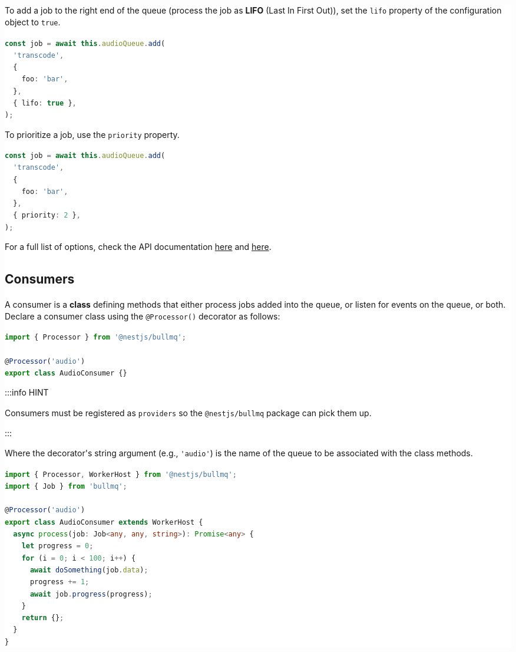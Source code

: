 To add a job to the right end of the queue (process the job as **LIFO** (Last In First Out)), set the `lifo` property of the configuration object to `true`.

```ts
const job = await this.audioQueue.add(
  'transcode',
  {
    foo: 'bar',
  },
  { lifo: true },
);
```

To prioritize a job, use the `priority` property.

```ts
const job = await this.audioQueue.add(
  'transcode',
  {
    foo: 'bar',
  },
  { priority: 2 },
);
```

For a full list of options, check the API documentation [here](https://api.docs.bullmq.io/types/v4.JobsOptions.html) and [here](https://api.docs.bullmq.io/interfaces/v4.BaseJobOptions.html).

## Consumers

A consumer is a **class** defining methods that either process jobs added into the queue, or listen for events on the queue, or both. Declare a consumer class using the `@Processor()` decorator as follows:

```ts
import { Processor } from '@nestjs/bullmq';

@Processor('audio')
export class AudioConsumer {}
```

:::info HINT

Consumers must be registered as `providers` so the `@nestjs/bullmq` package can pick them up.

:::

Where the decorator's string argument (e.g., `'audio'`) is the name of the queue to be associated with the class methods.

```ts
import { Processor, WorkerHost } from '@nestjs/bullmq';
import { Job } from 'bullmq';

@Processor('audio')
export class AudioConsumer extends WorkerHost {
  async process(job: Job<any, any, string>): Promise<any> {
    let progress = 0;
    for (i = 0; i < 100; i++) {
      await doSomething(job.data);
      progress += 1;
      await job.progress(progress);
    }
    return {};
  }
}
```
